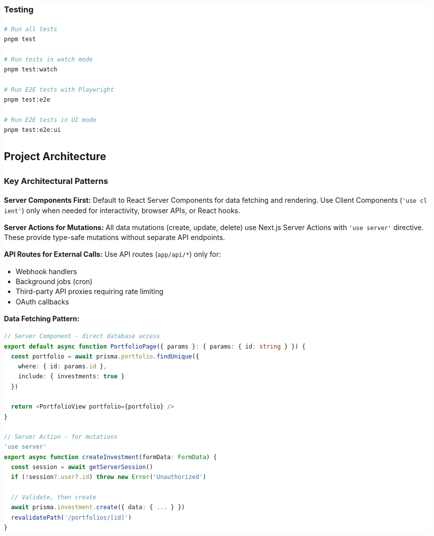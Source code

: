 ### Testing

```bash
# Run all tests
pnpm test

# Run tests in watch mode
pnpm test:watch

# Run E2E tests with Playwright
pnpm test:e2e

# Run E2E tests in UI mode
pnpm test:e2e:ui
```

## Project Architecture

### Key Architectural Patterns

**Server Components First:** Default to React Server Components for data fetching and rendering. Use Client Components (`'use client'`) only when needed for interactivity, browser APIs, or React hooks.

**Server Actions for Mutations:** All data mutations (create, update, delete) use Next.js Server Actions with `'use server'` directive. These provide type-safe mutations without separate API endpoints.

**API Routes for External Calls:** Use API routes (`app/api/*`) only for:

- Webhook handlers
- Background jobs (cron)
- Third-party API proxies requiring rate limiting
- OAuth callbacks

**Data Fetching Pattern:**

```typescript
// Server Component - direct database access
export default async function PortfolioPage({ params }: { params: { id: string } }) {
  const portfolio = await prisma.portfolio.findUnique({
    where: { id: params.id },
    include: { investments: true }
  })

  return <PortfolioView portfolio={portfolio} />
}

// Server Action - for mutations
'use server'
export async function createInvestment(formData: FormData) {
  const session = await getServerSession()
  if (!session?.user?.id) throw new Error('Unauthorized')

  // Validate, then create
  await prisma.investment.create({ data: { ... } })
  revalidatePath('/portfolios/[id]')
}
```
